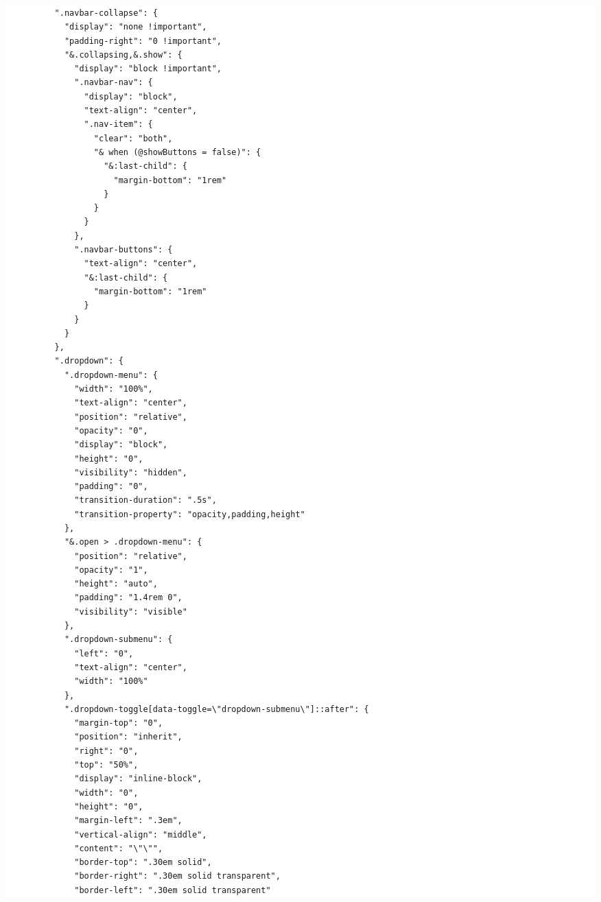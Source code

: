               ".navbar-collapse": {
                "display": "none !important",
                "padding-right": "0 !important",
                "&.collapsing,&.show": {
                  "display": "block !important",
                  ".navbar-nav": {
                    "display": "block",
                    "text-align": "center",
                    ".nav-item": {
                      "clear": "both",
                      "& when (@showButtons = false)": {
                        "&:last-child": {
                          "margin-bottom": "1rem"
                        }
                      }
                    }
                  },
                  ".navbar-buttons": {
                    "text-align": "center",
                    "&:last-child": {
                      "margin-bottom": "1rem"
                    }
                  }
                }
              },
              ".dropdown": {
                ".dropdown-menu": {
                  "width": "100%",
                  "text-align": "center",
                  "position": "relative",
                  "opacity": "0",
                  "display": "block",
                  "height": "0",
                  "visibility": "hidden",
                  "padding": "0",
                  "transition-duration": ".5s",
                  "transition-property": "opacity,padding,height"
                },
                "&.open > .dropdown-menu": {
                  "position": "relative",
                  "opacity": "1",
                  "height": "auto",
                  "padding": "1.4rem 0",
                  "visibility": "visible"
                },
                ".dropdown-submenu": {
                  "left": "0",
                  "text-align": "center",
                  "width": "100%"
                },
                ".dropdown-toggle[data-toggle=\"dropdown-submenu\"]::after": {
                  "margin-top": "0",
                  "position": "inherit",
                  "right": "0",
                  "top": "50%",
                  "display": "inline-block",
                  "width": "0",
                  "height": "0",
                  "margin-left": ".3em",
                  "vertical-align": "middle",
                  "content": "\"\"",
                  "border-top": ".30em solid",
                  "border-right": ".30em solid transparent",
                  "border-left": ".30em solid transparent"